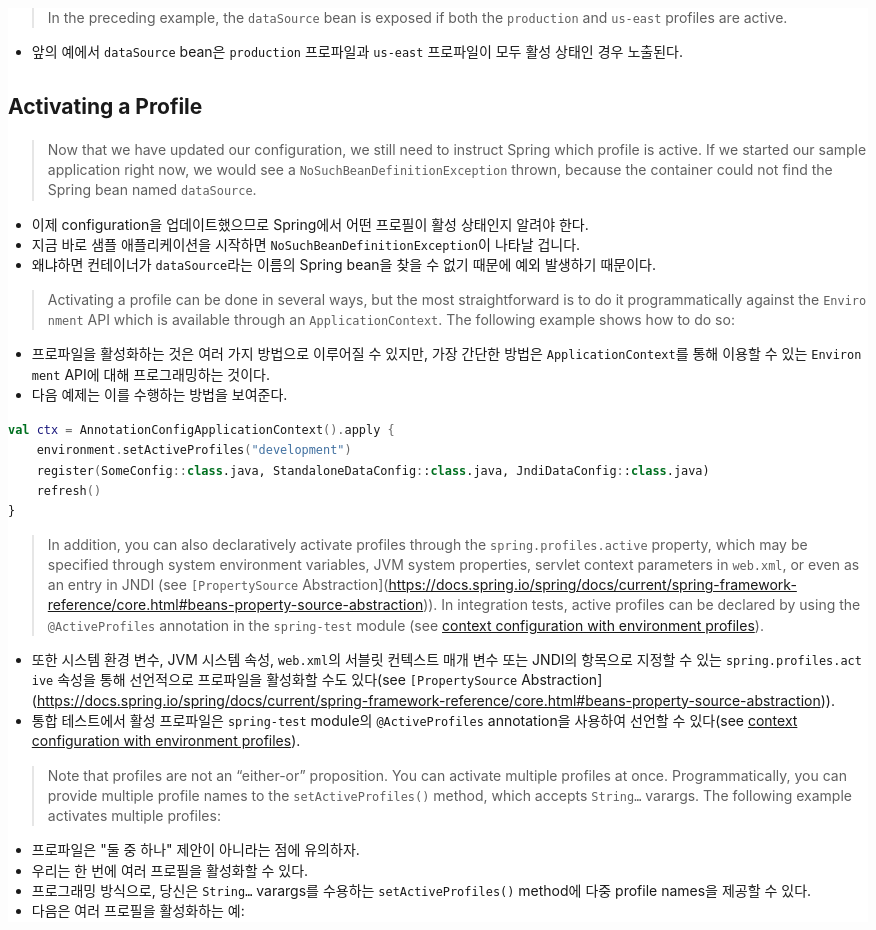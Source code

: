 > In the preceding example, the `dataSource` bean is exposed if both the `production` and `us-east` profiles are active.

- 앞의 예에서 `dataSource` bean은 `production` 프로파일과 `us-east` 프로파일이 모두 활성 상태인 경우 노출된다.

## Activating a Profile

> Now that we have updated our configuration, we still need to instruct Spring which profile is active. If we started our sample application right now, we would see a `NoSuchBeanDefinitionException` thrown, because the container could not find the Spring bean named `dataSource`.

- 이제 configuration을 업데이트했으므로 Spring에서 어떤 프로필이 활성 상태인지 알려야 한다.
- 지금 바로 샘플 애플리케이션을 시작하면 `NoSuchBeanDefinitionException`이 나타날 겁니다.
- 왜냐하면 컨테이너가 `dataSource`라는 이름의 Spring bean을 찾을 수 없기 때문에 예외 발생하기 때문이다.

> Activating a profile can be done in several ways, but the most straightforward is to do it programmatically against the `Environment` API which is available through an `ApplicationContext`. The following example shows how to do so:

- 프로파일을 활성화하는 것은 여러 가지 방법으로 이루어질 수 있지만, 가장 간단한 방법은 `ApplicationContext`를 통해 이용할 수 있는 `Environment` API에 대해 프로그래밍하는 것이다.
- 다음 예제는 이를 수행하는 방법을 보여준다.

```kotlin
val ctx = AnnotationConfigApplicationContext().apply {
    environment.setActiveProfiles("development")
    register(SomeConfig::class.java, StandaloneDataConfig::class.java, JndiDataConfig::class.java)
    refresh()
}
```

> In addition, you can also declaratively activate profiles through the `spring.profiles.active` property, which may be specified through system environment variables, JVM system properties, servlet context parameters in `web.xml`, or even as an entry in JNDI (see `[PropertySource` Abstraction](https://docs.spring.io/spring/docs/current/spring-framework-reference/core.html#beans-property-source-abstraction)). In integration tests, active profiles can be declared by using the `@ActiveProfiles` annotation in the `spring-test` module (see [context configuration with environment profiles](https://docs.spring.io/spring/docs/current/spring-framework-reference/testing.html#testcontext-ctx-management-env-profiles)).

- 또한 시스템 환경 변수, JVM 시스템 속성, `web.xml`의 서블릿 컨텍스트 매개 변수 또는 JNDI의 항목으로 지정할 수 있는 `spring.profiles.active` 속성을 통해 선언적으로 프로파일을 활성화할 수도 있다(see `[PropertySource` Abstraction](https://docs.spring.io/spring/docs/current/spring-framework-reference/core.html#beans-property-source-abstraction)).
- 통합 테스트에서 활성 프로파일은 `spring-test` module의 `@ActiveProfiles` annotation을 사용하여 선언할 수 있다(see [context configuration with environment profiles](https://docs.spring.io/spring/docs/current/spring-framework-reference/testing.html#testcontext-ctx-management-env-profiles)).

> Note that profiles are not an “either-or” proposition. You can activate multiple profiles at once. Programmatically, you can provide multiple profile names to the `setActiveProfiles()` method, which accepts `String…` varargs. The following example activates multiple profiles:

- 프로파일은 "둘 중 하나" 제안이 아니라는 점에 유의하자.
- 우리는 한 번에 여러 프로필을 활성화할 수 있다.
- 프로그래밍 방식으로, 당신은 `String…` varargs를 수용하는 `setActiveProfiles()` method에 다중 profile names을 제공할 수 있다.
- 다음은 여러 프로필을 활성화하는 예:
